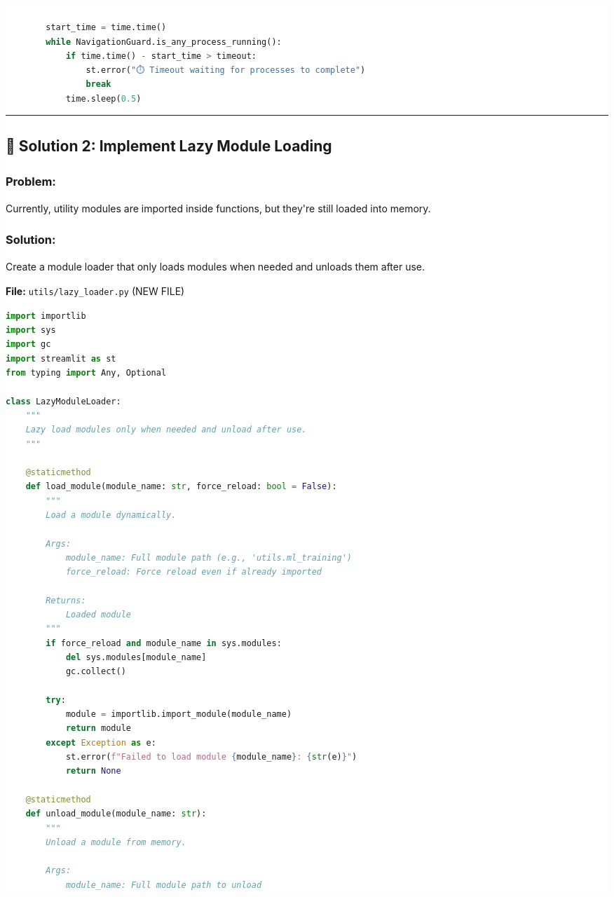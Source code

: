 ```python
        
        start_time = time.time()
        while NavigationGuard.is_any_process_running():
            if time.time() - start_time > timeout:
                st.error("⏱️ Timeout waiting for processes to complete")
                break
            time.sleep(0.5)
```

---

## 🚀 Solution 2: Implement Lazy Module Loading

### Problem:
Currently, utility modules are imported inside functions, but they're still loaded into memory.

### Solution:
Create a module loader that only loads modules when needed and unloads them after use.

**File:** `utils/lazy_loader.py` (NEW FILE)

```python
import importlib
import sys
import gc
import streamlit as st
from typing import Any, Optional

class LazyModuleLoader:
    """
    Lazy load modules only when needed and unload after use.
    """
    
    @staticmethod
    def load_module(module_name: str, force_reload: bool = False):
        """
        Load a module dynamically.
        
        Args:
            module_name: Full module path (e.g., 'utils.ml_training')
            force_reload: Force reload even if already imported
        
        Returns:
            Loaded module
        """
        if force_reload and module_name in sys.modules:
            del sys.modules[module_name]
            gc.collect()
        
        try:
            module = importlib.import_module(module_name)
            return module
        except Exception as e:
            st.error(f"Failed to load module {module_name}: {str(e)}")
            return None
    
    @staticmethod
    def unload_module(module_name: str):
        """
        Unload a module from memory.
        
        Args:
            module_name: Full module path to unload
```